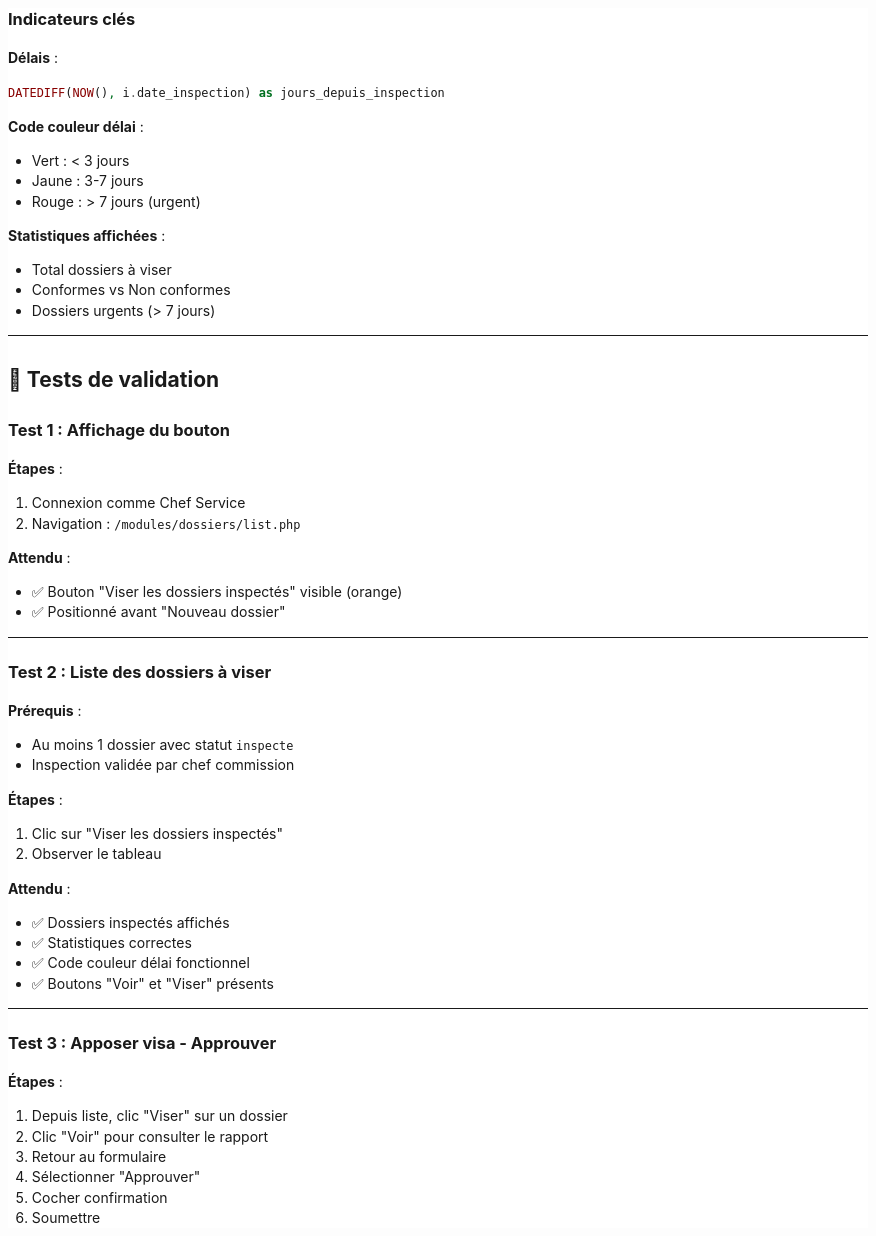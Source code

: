 ### Indicateurs clés

**Délais** :
```php
DATEDIFF(NOW(), i.date_inspection) as jours_depuis_inspection
```

**Code couleur délai** :
- Vert : < 3 jours
- Jaune : 3-7 jours
- Rouge : > 7 jours (urgent)

**Statistiques affichées** :
- Total dossiers à viser
- Conformes vs Non conformes
- Dossiers urgents (> 7 jours)

---

## 🧪 Tests de validation

### Test 1 : Affichage du bouton

**Étapes** :
1. Connexion comme Chef Service
2. Navigation : `/modules/dossiers/list.php`

**Attendu** :
- ✅ Bouton "Viser les dossiers inspectés" visible (orange)
- ✅ Positionné avant "Nouveau dossier"

---

### Test 2 : Liste des dossiers à viser

**Prérequis** :
- Au moins 1 dossier avec statut `inspecte`
- Inspection validée par chef commission

**Étapes** :
1. Clic sur "Viser les dossiers inspectés"
2. Observer le tableau

**Attendu** :
- ✅ Dossiers inspectés affichés
- ✅ Statistiques correctes
- ✅ Code couleur délai fonctionnel
- ✅ Boutons "Voir" et "Viser" présents

---

### Test 3 : Apposer visa - Approuver

**Étapes** :
1. Depuis liste, clic "Viser" sur un dossier
2. Clic "Voir" pour consulter le rapport
3. Retour au formulaire
4. Sélectionner "Approuver"
5. Cocher confirmation
6. Soumettre
